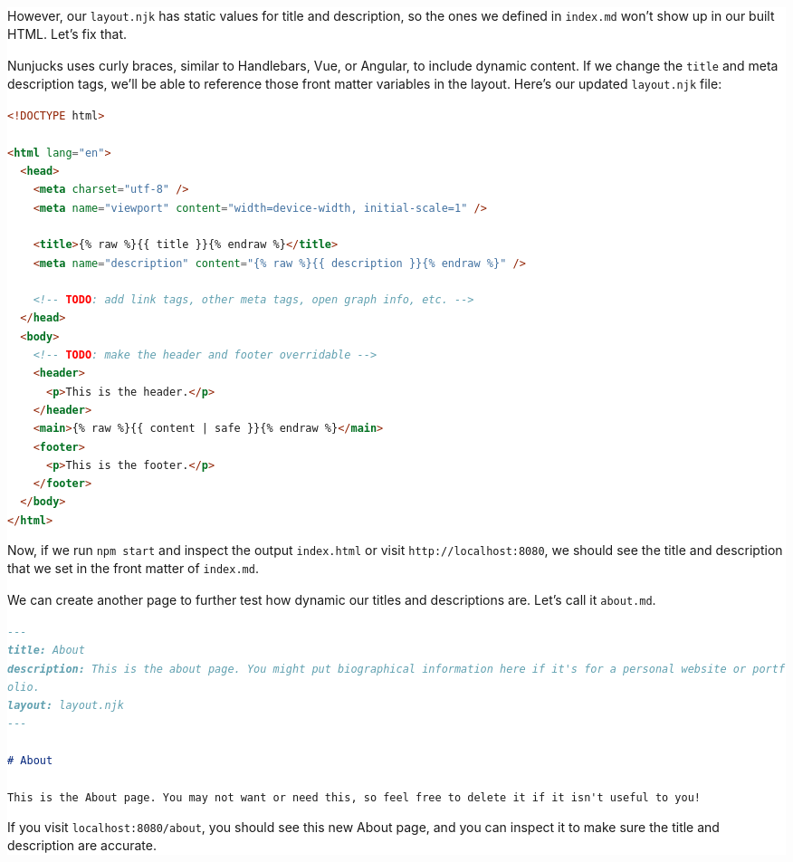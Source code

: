 However, our `layout.njk` has static values for title and description, so the ones we defined in `index.md` won’t show up in our built HTML. Let’s fix that.

Nunjucks uses curly braces, similar to Handlebars, Vue, or Angular, to include dynamic content. If we change the `title` and meta description tags, we’ll be able to reference those front matter variables in the layout. Here’s our updated `layout.njk` file:

```html
<!DOCTYPE html>

<html lang="en">
  <head>
    <meta charset="utf-8" />
    <meta name="viewport" content="width=device-width, initial-scale=1" />

    <title>{% raw %}{{ title }}{% endraw %}</title>
    <meta name="description" content="{% raw %}{{ description }}{% endraw %}" />

    <!-- TODO: add link tags, other meta tags, open graph info, etc. -->
  </head>
  <body>
    <!-- TODO: make the header and footer overridable -->
    <header>
      <p>This is the header.</p>
    </header>
    <main>{% raw %}{{ content | safe }}{% endraw %}</main>
    <footer>
      <p>This is the footer.</p>
    </footer>
  </body>
</html>
```

Now, if we run `npm start` and inspect the output `index.html` or visit `http://localhost:8080`, we should see the title and description that we set in the front matter of `index.md`.

We can create another page to further test how dynamic our titles and descriptions are. Let’s call it `about.md`.

```md
---
title: About
description: This is the about page. You might put biographical information here if it's for a personal website or portfolio.
layout: layout.njk
---

# About

This is the About page. You may not want or need this, so feel free to delete it if it isn't useful to you!
```

If you visit `localhost:8080/about`, you should see this new About page, and you can inspect it to make sure the title and description are accurate.
